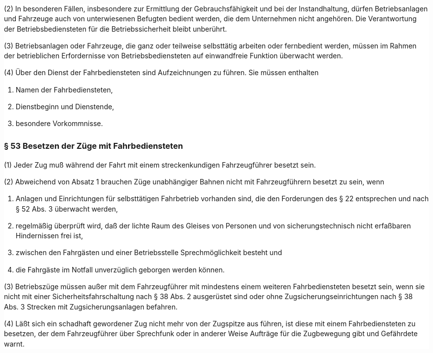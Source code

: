 (2) In besonderen Fällen, insbesondere zur Ermittlung der
Gebrauchsfähigkeit und bei der Instandhaltung, dürfen Betriebsanlagen
und Fahrzeuge auch von unterwiesenen Befugten bedient werden, die dem
Unternehmen nicht angehören. Die Verantwortung der
Betriebsbediensteten für die Betriebssicherheit bleibt unberührt.

(3) Betriebsanlagen oder Fahrzeuge, die ganz oder teilweise
selbsttätig arbeiten oder fernbedient werden, müssen im Rahmen der
betrieblichen Erfordernisse von Betriebsbediensteten auf einwandfreie
Funktion überwacht werden.

(4) Über den Dienst der Fahrbediensteten sind Aufzeichnungen zu
führen. Sie müssen enthalten

1.  Namen der Fahrbediensteten,


2.  Dienstbeginn und Dienstende,


3.  besondere Vorkommnisse.





### § 53 Besetzen der Züge mit Fahrbediensteten

(1) Jeder Zug muß während der Fahrt mit einem streckenkundigen
Fahrzeugführer besetzt sein.

(2) Abweichend von Absatz 1 brauchen Züge unabhängiger Bahnen nicht
mit Fahrzeugführern besetzt zu sein,
wenn

1.  Anlagen und Einrichtungen für selbsttätigen Fahrbetrieb vorhanden
    sind, die den Forderungen des § 22 entsprechen und nach § 52 Abs. 3
    überwacht werden,


2.  regelmäßig überprüft wird, daß der lichte Raum des Gleises von
    Personen und von sicherungstechnisch nicht erfaßbaren Hindernissen
    frei ist,


3.  zwischen den Fahrgästen und einer Betriebsstelle Sprechmöglichkeit
    besteht und


4.  die Fahrgäste im Notfall unverzüglich geborgen werden können.




(3) Betriebszüge müssen außer mit dem Fahrzeugführer mit mindestens
einem weiteren Fahrbediensteten besetzt sein, wenn sie nicht mit einer
Sicherheitsfahrschaltung nach § 38 Abs. 2 ausgerüstet sind oder ohne
Zugsicherungseinrichtungen nach § 38 Abs. 3 Strecken mit
Zugsicherungsanlagen befahren.

(4) Läßt sich ein schadhaft gewordener Zug nicht mehr von der
Zugspitze aus führen, ist diese mit einem Fahrbediensteten zu
besetzen, der dem Fahrzeugführer über Sprechfunk oder in anderer Weise
Aufträge für die Zugbewegung gibt und Gefährdete warnt.

